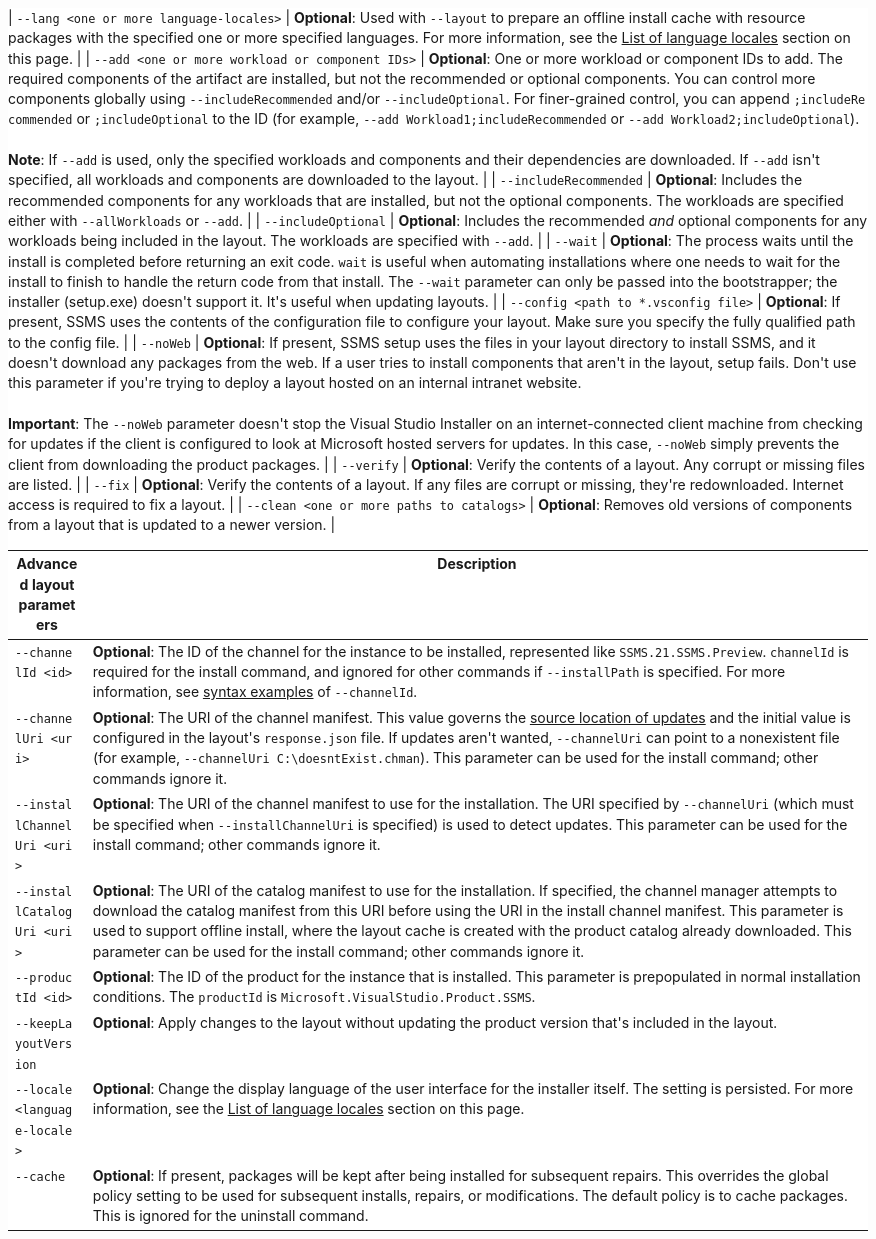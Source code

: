 | `--lang <one or more language-locales>` | **Optional**: Used with `--layout` to prepare an offline install cache with resource packages with the specified one or more specified languages. For more information, see the [List of language locales](#list-of-language-locales) section on this page. |
| `--add <one or more workload or component IDs>` | **Optional**: One or more workload or component IDs to add. The required components of the artifact are installed, but not the recommended or optional components. You can control more components globally using `--includeRecommended` and/or `--includeOptional`. For finer-grained control, you can append `;includeRecommended` or `;includeOptional` to the ID (for example, `--add Workload1;includeRecommended` or `--add Workload2;includeOptional`).<br /><br />**Note**: If `--add` is used, only the specified workloads and components and their dependencies are downloaded. If `--add` isn't specified, all workloads and components are downloaded to the layout. |
| `--includeRecommended` | **Optional**: Includes the recommended components for any workloads that are installed, but not the optional components. The workloads are specified either with `--allWorkloads` or `--add`. |
| `--includeOptional` | **Optional**: Includes the recommended *and* optional components for any workloads being included in the layout. The workloads are specified with `--add`. |
| `--wait` | **Optional**: The process waits until the install is completed before returning an exit code. `wait` is useful when automating installations where one needs to wait for the install to finish to handle the return code from that install. The `--wait` parameter can only be passed into the bootstrapper; the installer (setup.exe) doesn't support it. It's useful when updating layouts. |
| `--config <path to *.vsconfig file>` | **Optional**: If present, SSMS uses the contents of the configuration file to configure your layout. Make sure you specify the fully qualified path to the config file. |
| `--noWeb` | **Optional**: If present, SSMS setup uses the files in your layout directory to install SSMS, and it doesn't download any packages from the web. If a user tries to install components that aren't in the layout, setup fails. Don't use this parameter if you're trying to deploy a layout hosted on an internal intranet website.<br /><br />**Important**: The `--noWeb` parameter doesn't stop the Visual Studio Installer on an internet-connected client machine from checking for updates if the client is configured to look at Microsoft hosted servers for updates. In this case, `--noWeb` simply prevents the client from downloading the product packages. |
| `--verify` | **Optional**: Verify the contents of a layout. Any corrupt or missing files are listed. |
| `--fix` | **Optional**: Verify the contents of a layout. If any files are corrupt or missing, they're redownloaded. Internet access is required to fix a layout. |
| `--clean <one or more paths to catalogs>` | **Optional**: Removes old versions of components from a layout that is updated to a newer version. |

| **Advanced layout parameters** | **Description** |
| --- | --- |
| `--channelId <id>` | **Optional**: The ID of the channel for the instance to be installed, represented like `SSMS.21.SSMS.Preview`. `channelId` is required for the install command, and ignored for other commands if `--installPath` is specified. For more information, see [syntax examples](/visualstudio/install/command-line-parameter-examples#using---channeluri) of `--channelId`. |
| `--channelUri <uri>` | **Optional**: The URI of the channel manifest. This value governs the [source location of updates](update.md#configure-source-location-of-updates) and the initial value is configured in the layout's `response.json` file. If updates aren't wanted, `--channelUri` can point to a nonexistent file (for example, `--channelUri C:\doesntExist.chman`). This parameter can be used for the install command; other commands ignore it. |
| `--installChannelUri <uri>` | **Optional**: The URI of the channel manifest to use for the installation. The URI specified by `--channelUri` (which must be specified when `--installChannelUri` is specified) is used to detect updates. This parameter can be used for the install command; other commands ignore it. |
| `--installCatalogUri <uri>` | **Optional**: The URI of the catalog manifest to use for the installation. If specified, the channel manager attempts to download the catalog manifest from this URI before using the URI in the install channel manifest. This parameter is used to support offline install, where the layout cache is created with the product catalog already downloaded. This parameter can be used for the install command; other commands ignore it. |
| `--productId <id>` | **Optional**: The ID of the product for the instance that is installed. This parameter is prepopulated in normal installation conditions. The `productId` is `Microsoft.VisualStudio.Product.SSMS`. |
| `--keepLayoutVersion` | **Optional**: Apply changes to the layout without updating the product version that's included in the layout. |
| `--locale <language-locale>` | **Optional**: Change the display language of the user interface for the installer itself. The setting is persisted. For more information, see the [List of language locales](#list-of-language-locales) section on this page. |
| `--cache` | **Optional**: If present, packages will be kept after being installed for subsequent repairs. This overrides the global policy setting to be used for subsequent installs, repairs, or modifications. The default policy is to cache packages. This is ignored for the uninstall command. |